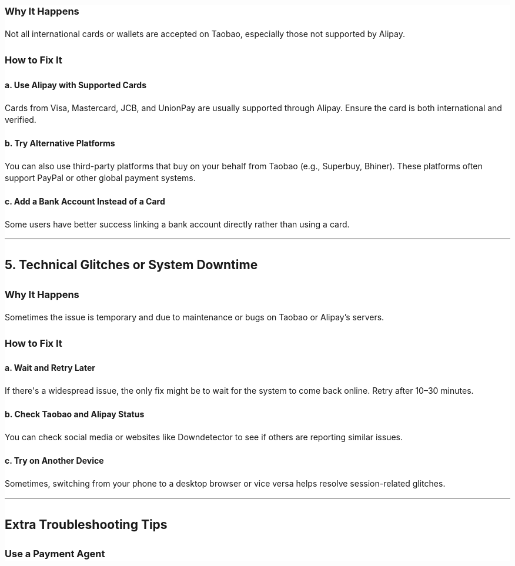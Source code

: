 
### Why It Happens

Not all international cards or wallets are accepted on Taobao, especially those not supported by Alipay.

### How to Fix It

#### a. Use Alipay with Supported Cards

Cards from Visa, Mastercard, JCB, and UnionPay are usually supported through Alipay. Ensure the card is both international and verified.

#### b. Try Alternative Platforms

You can also use third-party platforms that buy on your behalf from Taobao (e.g., Superbuy, Bhiner). These platforms often support PayPal or other global payment systems.

#### c. Add a Bank Account Instead of a Card

Some users have better success linking a bank account directly rather than using a card.

---

## 5. Technical Glitches or System Downtime

### Why It Happens

Sometimes the issue is temporary and due to maintenance or bugs on Taobao or Alipay’s servers.

### How to Fix It

#### a. Wait and Retry Later

If there's a widespread issue, the only fix might be to wait for the system to come back online. Retry after 10–30 minutes.

#### b. Check Taobao and Alipay Status

You can check social media or websites like Downdetector to see if others are reporting similar issues.

#### c. Try on Another Device

Sometimes, switching from your phone to a desktop browser or vice versa helps resolve session-related glitches.

---

## Extra Troubleshooting Tips

### Use a Payment Agent
